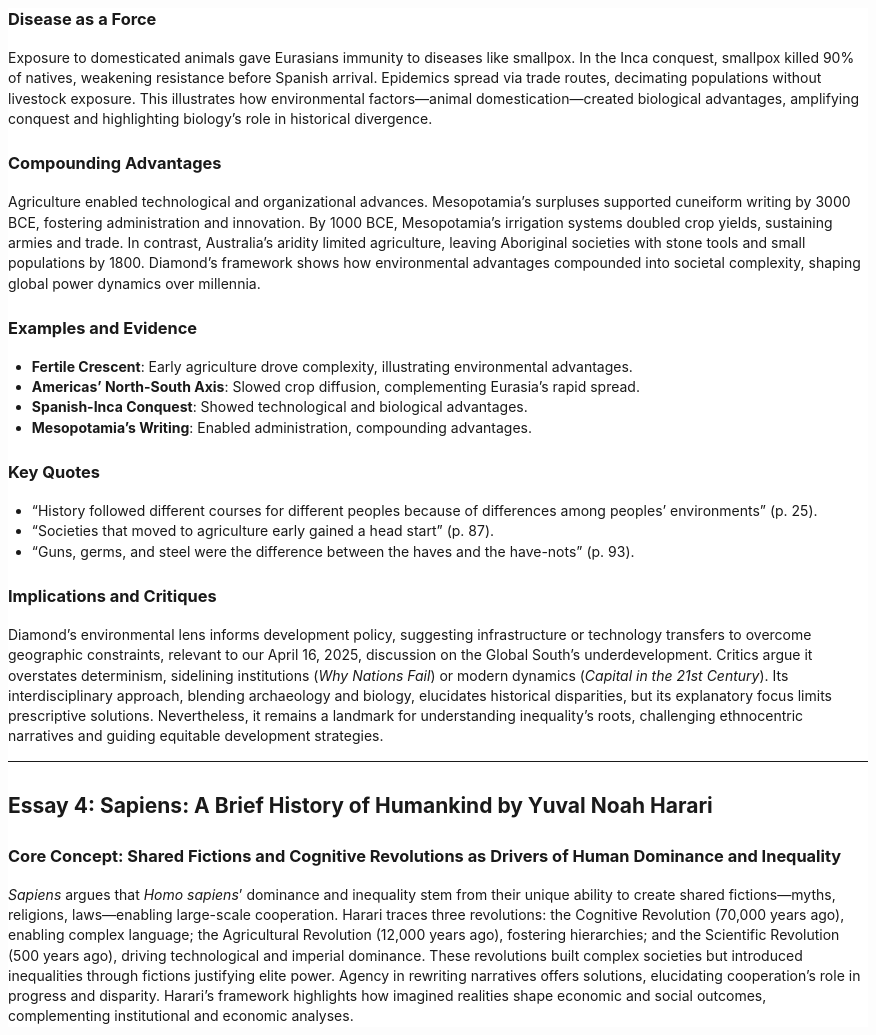 ### Disease as a Force
Exposure to domesticated animals gave Eurasians immunity to diseases like smallpox. In the Inca conquest, smallpox killed 90% of natives, weakening resistance before Spanish arrival. Epidemics spread via trade routes, decimating populations without livestock exposure. This illustrates how environmental factors—animal domestication—created biological advantages, amplifying conquest and highlighting biology’s role in historical divergence.

### Compounding Advantages
Agriculture enabled technological and organizational advances. Mesopotamia’s surpluses supported cuneiform writing by 3000 BCE, fostering administration and innovation. By 1000 BCE, Mesopotamia’s irrigation systems doubled crop yields, sustaining armies and trade. In contrast, Australia’s aridity limited agriculture, leaving Aboriginal societies with stone tools and small populations by 1800. Diamond’s framework shows how environmental advantages compounded into societal complexity, shaping global power dynamics over millennia.

### Examples and Evidence
- **Fertile Crescent**: Early agriculture drove complexity, illustrating environmental advantages.
- **Americas’ North-South Axis**: Slowed crop diffusion, complementing Eurasia’s rapid spread.
- **Spanish-Inca Conquest**: Showed technological and biological advantages.
- **Mesopotamia’s Writing**: Enabled administration, compounding advantages.

### Key Quotes
- “History followed different courses for different peoples because of differences among peoples’ environments” (p. 25).  
- “Societies that moved to agriculture early gained a head start” (p. 87).  
- “Guns, germs, and steel were the difference between the haves and the have-nots” (p. 93).

### Implications and Critiques
Diamond’s environmental lens informs development policy, suggesting infrastructure or technology transfers to overcome geographic constraints, relevant to our April 16, 2025, discussion on the Global South’s underdevelopment. Critics argue it overstates determinism, sidelining institutions (*Why Nations Fail*) or modern dynamics (*Capital in the 21st Century*). Its interdisciplinary approach, blending archaeology and biology, elucidates historical disparities, but its explanatory focus limits prescriptive solutions. Nevertheless, it remains a landmark for understanding inequality’s roots, challenging ethnocentric narratives and guiding equitable development strategies.

---

## Essay 4: Sapiens: A Brief History of Humankind by Yuval Noah Harari

### Core Concept: Shared Fictions and Cognitive Revolutions as Drivers of Human Dominance and Inequality
*Sapiens* argues that *Homo sapiens*’ dominance and inequality stem from their unique ability to create shared fictions—myths, religions, laws—enabling large-scale cooperation. Harari traces three revolutions: the Cognitive Revolution (70,000 years ago), enabling complex language; the Agricultural Revolution (12,000 years ago), fostering hierarchies; and the Scientific Revolution (500 years ago), driving technological and imperial dominance. These revolutions built complex societies but introduced inequalities through fictions justifying elite power. Agency in rewriting narratives offers solutions, elucidating cooperation’s role in progress and disparity. Harari’s framework highlights how imagined realities shape economic and social outcomes, complementing institutional and economic analyses.
